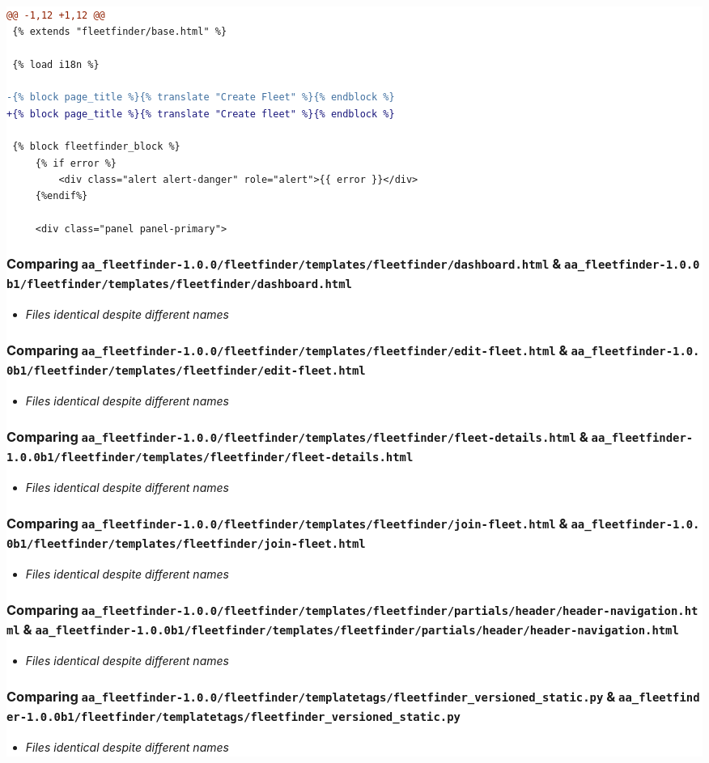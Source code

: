 ```diff
@@ -1,12 +1,12 @@
 {% extends "fleetfinder/base.html" %}
 
 {% load i18n %}
 
-{% block page_title %}{% translate "Create Fleet" %}{% endblock %}
+{% block page_title %}{% translate "Create fleet" %}{% endblock %}
 
 {% block fleetfinder_block %}
     {% if error %}
         <div class="alert alert-danger" role="alert">{{ error }}</div>
     {%endif%}
 
     <div class="panel panel-primary">
```

### Comparing `aa_fleetfinder-1.0.0/fleetfinder/templates/fleetfinder/dashboard.html` & `aa_fleetfinder-1.0.0b1/fleetfinder/templates/fleetfinder/dashboard.html`

 * *Files identical despite different names*

### Comparing `aa_fleetfinder-1.0.0/fleetfinder/templates/fleetfinder/edit-fleet.html` & `aa_fleetfinder-1.0.0b1/fleetfinder/templates/fleetfinder/edit-fleet.html`

 * *Files identical despite different names*

### Comparing `aa_fleetfinder-1.0.0/fleetfinder/templates/fleetfinder/fleet-details.html` & `aa_fleetfinder-1.0.0b1/fleetfinder/templates/fleetfinder/fleet-details.html`

 * *Files identical despite different names*

### Comparing `aa_fleetfinder-1.0.0/fleetfinder/templates/fleetfinder/join-fleet.html` & `aa_fleetfinder-1.0.0b1/fleetfinder/templates/fleetfinder/join-fleet.html`

 * *Files identical despite different names*

### Comparing `aa_fleetfinder-1.0.0/fleetfinder/templates/fleetfinder/partials/header/header-navigation.html` & `aa_fleetfinder-1.0.0b1/fleetfinder/templates/fleetfinder/partials/header/header-navigation.html`

 * *Files identical despite different names*

### Comparing `aa_fleetfinder-1.0.0/fleetfinder/templatetags/fleetfinder_versioned_static.py` & `aa_fleetfinder-1.0.0b1/fleetfinder/templatetags/fleetfinder_versioned_static.py`

 * *Files identical despite different names*
